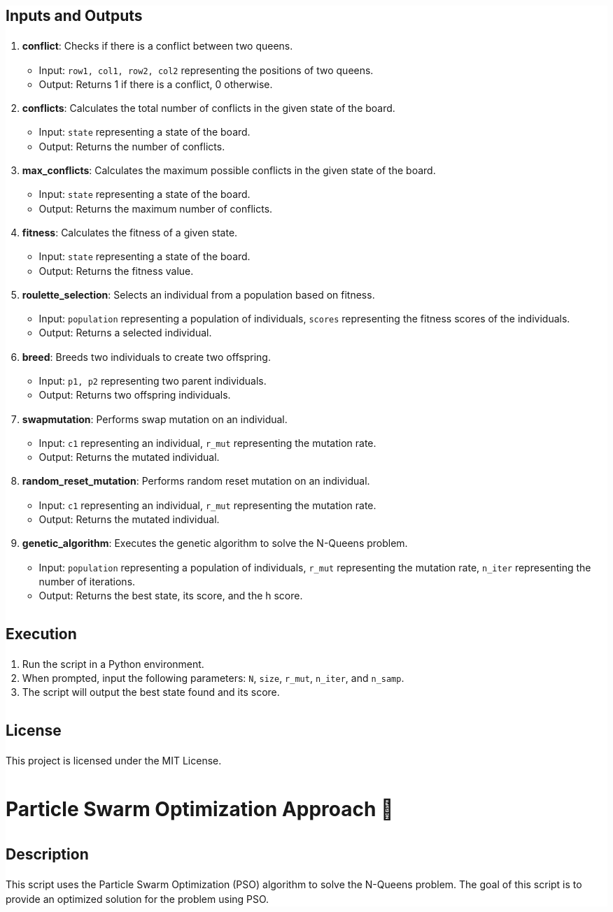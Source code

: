 ## Inputs and Outputs
1. **conflict**: Checks if there is a conflict between two queens.
    - Input: `row1, col1, row2, col2` representing the positions of two queens.
    - Output: Returns 1 if there is a conflict, 0 otherwise.

2. **conflicts**: Calculates the total number of conflicts in the given state of the board.
    - Input: `state` representing a state of the board.
    - Output: Returns the number of conflicts.

3. **max_conflicts**: Calculates the maximum possible conflicts in the given state of the board.
    - Input: `state` representing a state of the board.
    - Output: Returns the maximum number of conflicts.

4. **fitness**: Calculates the fitness of a given state.
    - Input: `state` representing a state of the board.
    - Output: Returns the fitness value.

5. **roulette_selection**: Selects an individual from a population based on fitness.
    - Input: `population` representing a population of individuals, `scores` representing the fitness scores of the individuals.
    - Output: Returns a selected individual.

6. **breed**: Breeds two individuals to create two offspring.
    - Input: `p1, p2` representing two parent individuals.
    - Output: Returns two offspring individuals.

7. **swapmutation**: Performs swap mutation on an individual.
    - Input: `c1` representing an individual, `r_mut` representing the mutation rate.
    - Output: Returns the mutated individual.

8. **random_reset_mutation**: Performs random reset mutation on an individual.
    - Input: `c1` representing an individual, `r_mut` representing the mutation rate.
    - Output: Returns the mutated individual.

9. **genetic_algorithm**: Executes the genetic algorithm to solve the N-Queens problem.
    - Input: `population` representing a population of individuals, `r_mut` representing the mutation rate, `n_iter` representing the number of iterations.
    - Output: Returns the best state, its score, and the h score.

## Execution
1. Run the script in a Python environment.
2. When prompted, input the following parameters: `N`, `size`, `r_mut`, `n_iter`, and `n_samp`.
3. The script will output the best state found and its score.

## License
This project is licensed under the MIT License.

# Particle Swarm Optimization Approach 🐝 
## Description
This script uses the Particle Swarm Optimization (PSO) algorithm to solve the N-Queens problem. The goal of this script is to provide an optimized solution for the problem using PSO.
